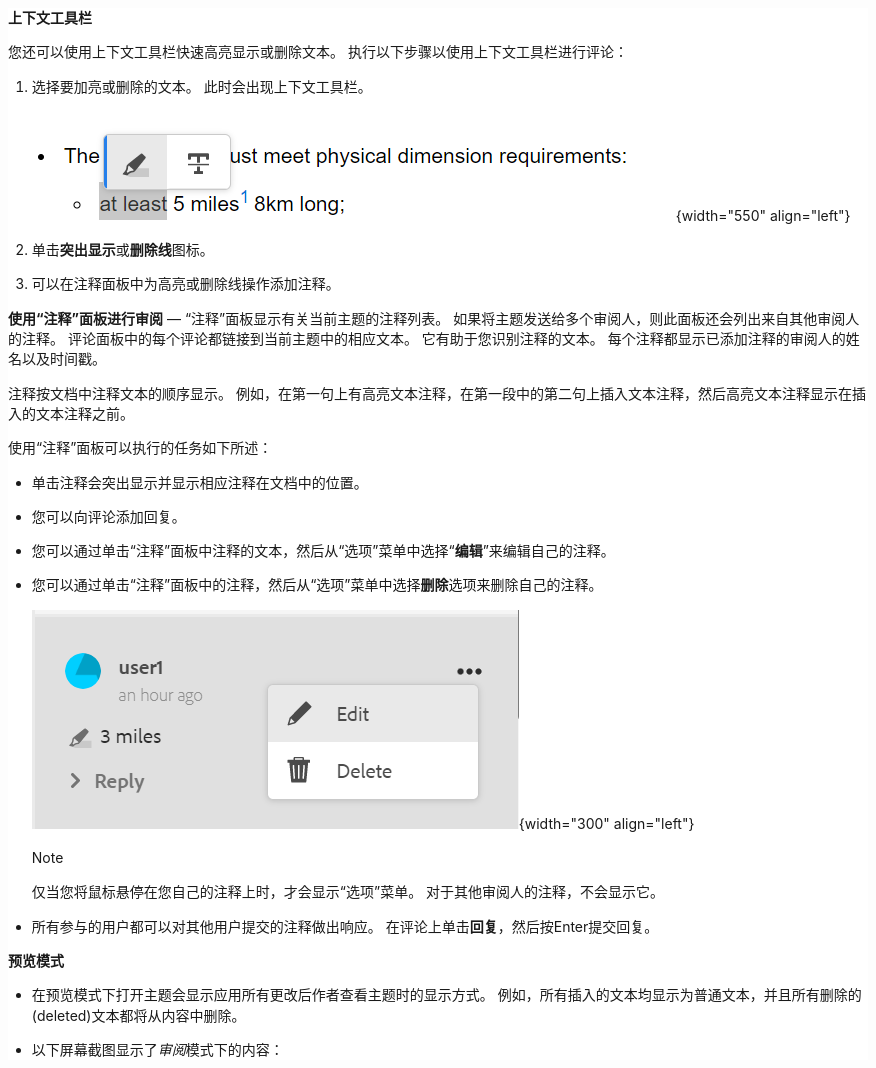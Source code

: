 
**上下文工具栏**

您还可以使用上下文工具栏快速高亮显示或删除文本。 执行以下步骤以使用上下文工具栏进行评论：

1. 选择要加亮或删除的文本。 此时会出现上下文工具栏。

   ![](images/review-quick-launch-toolbar.png){width="550" align="left"}

1. 单击&#x200B;**突出显示**&#x200B;或&#x200B;**删除线**&#x200B;图标。
1. 可以在注释面板中为高亮或删除线操作添加注释。

**使用“注释”面板进行审阅** — “注释”面板显示有关当前主题的注释列表。 如果将主题发送给多个审阅人，则此面板还会列出来自其他审阅人的注释。 评论面板中的每个评论都链接到当前主题中的相应文本。 它有助于您识别注释的文本。 每个注释都显示已添加注释的审阅人的姓名以及时间戳。

注释按文档中注释文本的顺序显示。 例如，在第一句上有高亮文本注释，在第一段中的第二句上插入文本注释，然后高亮文本注释显示在插入的文本注释之前。

使用“注释”面板可以执行的任务如下所述：

- 单击注释会突出显示并显示相应注释在文档中的位置。
- 您可以向评论添加回复。
- 您可以通过单击“注释”面板中注释的文本，然后从“选项”菜单中选择“**编辑**”来编辑自己的注释。
- 您可以通过单击“注释”面板中的注释，然后从“选项”菜单中选择&#x200B;**删除**&#x200B;选项来删除自己的注释。

  ![](images/review-comment-options-menu.png){width="300" align="left"}

  >[!NOTE]
  >
  > 仅当您将鼠标悬停在您自己的注释上时，才会显示“选项”菜单。 对于其他审阅人的注释，不会显示它。

- 所有参与的用户都可以对其他用户提交的注释做出响应。 在评论上单击&#x200B;**回复**，然后按Enter提交回复。

**预览模式**

- 在预览模式下打开主题会显示应用所有更改后作者查看主题时的显示方式。 例如，所有插入的文本均显示为普通文本，并且所有删除的\(deleted\)文本都将从内容中删除。

- 以下屏幕截图显示了&#x200B;*审阅*&#x200B;模式下的内容：
